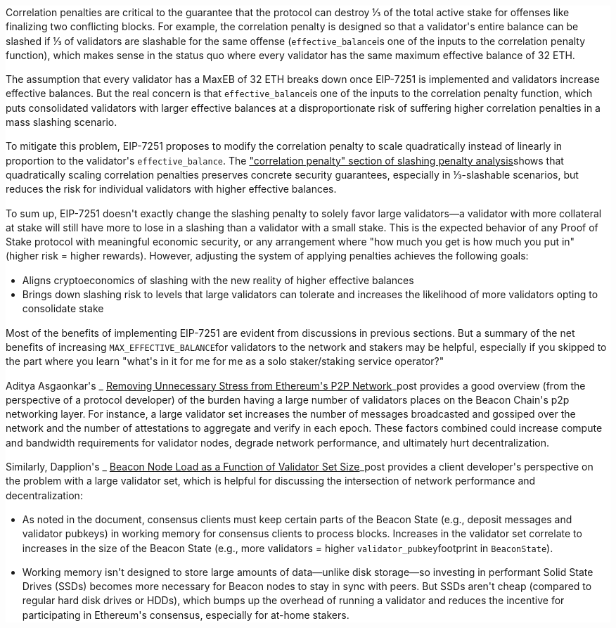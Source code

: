 Correlation penalties are critical to the guarantee that the protocol can destroy ⅓ of the total active stake for offenses like finalizing two conflicting blocks. For example, the correlation penalty is designed so that a validator's entire balance can be slashed if ⅓ of validators are slashable for the same offense (`effective_balance`is one of the inputs to the correlation penalty function), which makes sense in the status quo where every validator has the same maximum effective balance of 32 ETH.

The assumption that every validator has a MaxEB of 32 ETH breaks down once EIP-7251 is implemented and validators increase effective balances. But the real concern is that `effective_balance`is one of the inputs to the correlation penalty function, which puts consolidated validators with larger effective balances at a disproportionate risk of suffering higher correlation penalties in a mass slashing scenario.

To mitigate this problem, EIP-7251 proposes to modify the correlation penalty to scale quadratically instead of linearly in proportion to the validator's `effective_balance`. The ["correlation penalty" section of slashing penalty analysis](https://ethresear.ch/t/slashing-penalty-analysis-eip-7251/16509#h-2-correlation-penalty-4)shows that quadratically scaling correlation penalties preserves concrete security guarantees, especially in ⅓-slashable scenarios, but reduces the risk for individual validators with higher effective balances.

To sum up, EIP-7251 doesn't exactly change the slashing penalty to solely favor large validators—a validator with more collateral at stake will still have more to lose in a slashing than a validator with a small stake. This is the expected behavior of any Proof of Stake protocol with meaningful economic security, or any arrangement where "how much you get is how much you put in" (higher risk = higher rewards). However, adjusting the system of applying penalties achieves the following goals:

* Aligns cryptoeconomics of slashing with the new reality of higher effective balances
* Brings down slashing risk to levels that large validators can tolerate and increases the likelihood of more validators opting to consolidate stake

Most of the benefits of implementing EIP-7251 are evident from discussions in previous sections. But a summary of the net benefits of increasing `MAX_EFFECTIVE_BALANCE`for validators to the network and stakers may be helpful, especially if you skipped to the part where you learn "what's in it for me for me as a solo staker/staking service operator?"

Aditya Asgaonkar's _ [Removing Unnecessary Stress from Ethereum's P2P Network](https://ethresear.ch/t/removing-unnecessary-stress-from-ethereums-p2p-network/15547/1)_post provides a good overview (from the perspective of a protocol developer) of the burden having a large number of validators places on the Beacon Chain's p2p networking layer. For instance, a large validator set increases the number of messages broadcasted and gossiped over the network and the number of attestations to aggregate and verify in each epoch. These factors combined could increase compute and bandwidth requirements for validator nodes, degrade network performance, and ultimately hurt decentralization.

Similarly, Dapplion's _ [Beacon Node Load as a Function of Validator Set Size](https://hackmd.io/@dapplion/beacon_load_set_size)_post provides a client developer's perspective on the problem with a large validator set, which is helpful for discussing the intersection of network performance and decentralization:

* As noted in the document, consensus clients must keep certain parts of the Beacon State (e.g., deposit messages and validator pubkeys) in working memory for consensus clients to process blocks. Increases in the validator set correlate to increases in the size of the Beacon State (e.g., more validators = higher `validator_pubkey`footprint in `BeaconState`).

* Working memory isn't designed to store large amounts of data—unlike disk storage—so investing in performant Solid State Drives (SSDs) becomes more necessary for Beacon nodes to stay in sync with peers. But SSDs aren't cheap (compared to regular hard disk drives or HDDs), which bumps up the overhead of running a validator and reduces the incentive for participating in Ethereum's consensus, especially for at-home stakers.
